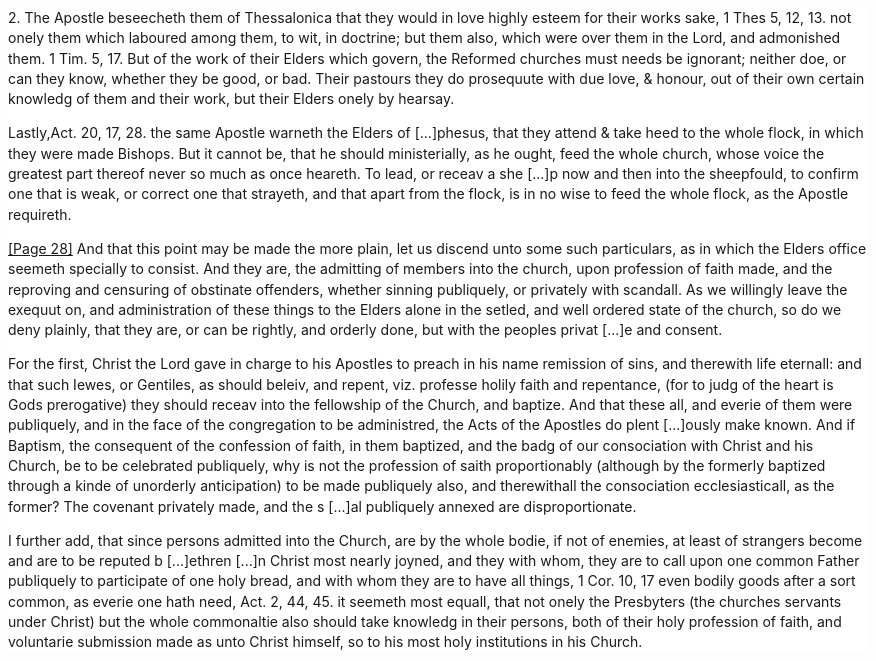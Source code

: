 2\. The Apostle beseecheth them of Thessalonica that they would in love highly
esteem for their works sake, 1 Thes 5, 12, 13. not onely them which labou­red
among them, to wit, in doctrine; but them also, which were over them in the
Lord, and admonished them. 1 Tim. 5, 17. But of the work of their Elders which
govern, the Reformed churches must needs be igno­rant; neither doe, or can
they know, whether they be good, or bad. Their pastours they do prosequute
with due love, & honour, out of their own certain knowledg of them and their
work, but their Elders onely by hearsay.

Lastly,Act. 20, 17, 28. the same Apostle warneth the Elders of  [...]phesus,
that they attend & take heed to the whole flock, in which they were made
Bishops. But it cannot be, that he should ministerially, as he ought, feed the
whole church, whose voice the greatest part thereof never so much as once
heareth. To lead, or receav a she [...]p now and then into the sheepfould, to
confirm one that is weak, or correct one that stray­eth, and that apart from
the flock, is in no wise to feed the whole flock, as the Apostle requireth.

[[Page 28]](http://eebo.chadwyck.com/downloadtiff?vid=3102&page=15) And that
this point may be made the more plain, let us discend unto some such
particulars, as in which the Elders office seemeth specially to consist. And
they are, the admitting of members into the church, upon profession of faith
made, and the reproving and censuring of obstinate offenders, whether sinning
publiquely, or privately with scandall. As we willingly leave the exequut on,
and administration of these things to the Elders alone in the setled, and well
ordered state of the church, so do we deny plainly, that they are, or can be
rightly, and orderly done, but with the peoples pri­vat [...]e and consent.

For the first, Christ the Lord gave in charge to his Apostles to preach in his
name remission of sins, and therewith life eternall: and that such Iewes, or
Gentiles, as should beleiv, and repent, viz. professe holily faith and
repentance, (for to judg of the heart is Gods prerogative) they should receav
into the fellowship of the Church, and baptize. And that these all, and everie
of them were publiquely, and in the face of the congregation to be
administred, the Acts of the Apostles do plent [...]ously make known. And if
Bap­tism, the consequent of the confession of faith, in them baptized, and the
badg of our consociation with Christ and his Church, be to be celebrated
publiquely, why is not the profession of saith pro­portionably (although by
the formerly baptized through a kinde of unorderly anticipation) to be made
publiquely also, and there­withall the consociation ecclesiasticall, as the
former? The cove­nant privately made, and the s [...]al publiquely annexed are
dispro­portionate.

I further add, that since persons admitted into the Church, are by the whole
bodie, if not of enemies, at least of strangers become and are to be reputed b
[...]ethren  [...]n Christ most nearly joyned, and they with whom, they are to
call upon one common Father pub­liquely to participate of one holy bread, and
with whom they are to have all things, 1 Cor. 10, 17 even bodily goods after a
sort common, as everie one hath need, Act. 2, 44, 45. it seemeth most equall,
that not onely the Presbyters (the churches servants under Christ) but the
whole commonaltie also should take knowledg in their persons, both of their
holy profession of faith, and voluntarie submission made as unto Christ
himself, so to his most holy institutions in his Church.

